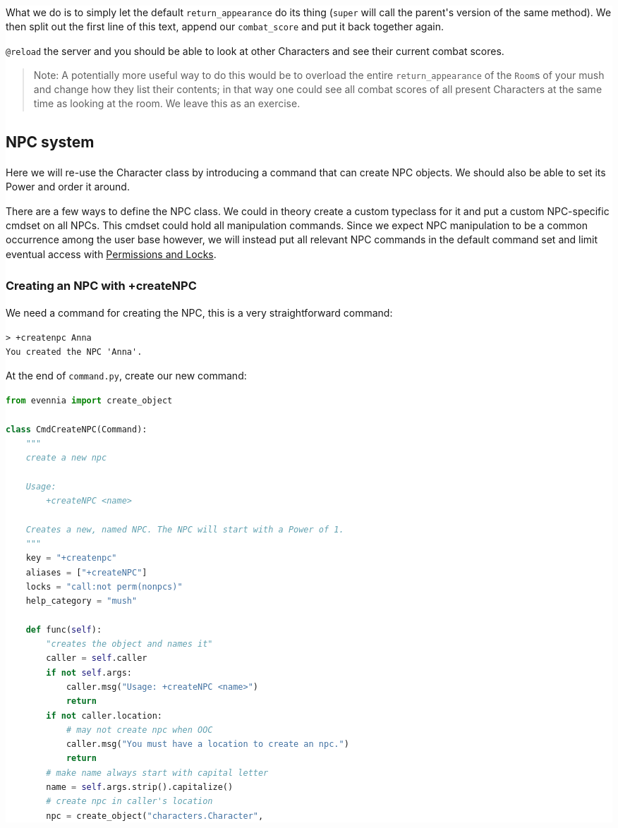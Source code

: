 What we do is to simply let the default `return_appearance` do its thing (`super` will call the
parent's version of the same method). We then split out the first line of this text, append our
`combat_score` and put it back together again.

`@reload` the server and you should be able to look at other Characters and see their current combat
scores.

> Note: A potentially more useful way to do this would be to overload the entire `return_appearance`
of the `Room`s of your mush and change how they list their contents; in that way one could see all
combat scores of all present Characters at the same time as looking at the room. We leave this as an
exercise.

## NPC system

Here we will re-use the Character class by introducing a command that can create NPC objects. We
should also be able to set its Power and order it around.

There are a few ways to define the NPC class. We could in theory create a custom typeclass for it
and put a custom NPC-specific cmdset on all NPCs. This cmdset could hold all manipulation commands.
Since we expect NPC manipulation to be a common occurrence among the user base however, we will
instead put all relevant NPC commands in the default command set and limit eventual access with
[Permissions and Locks](Component/Locks#Permissions).

### Creating an NPC with +createNPC

We need a command for creating the NPC, this is a very straightforward command: 

    > +createnpc Anna
    You created the NPC 'Anna'.  

At the end of `command.py`, create our new command:

```python
from evennia import create_object
    
class CmdCreateNPC(Command):
    """
    create a new npc

    Usage:
        +createNPC <name>

    Creates a new, named NPC. The NPC will start with a Power of 1.
    """ 
    key = "+createnpc"
    aliases = ["+createNPC"]
    locks = "call:not perm(nonpcs)"
    help_category = "mush" 
    
    def func(self):
        "creates the object and names it"
        caller = self.caller
        if not self.args:
            caller.msg("Usage: +createNPC <name>")
            return
        if not caller.location:
            # may not create npc when OOC
            caller.msg("You must have a location to create an npc.")
            return
        # make name always start with capital letter
        name = self.args.strip().capitalize()
        # create npc in caller's location
        npc = create_object("characters.Character", 
```